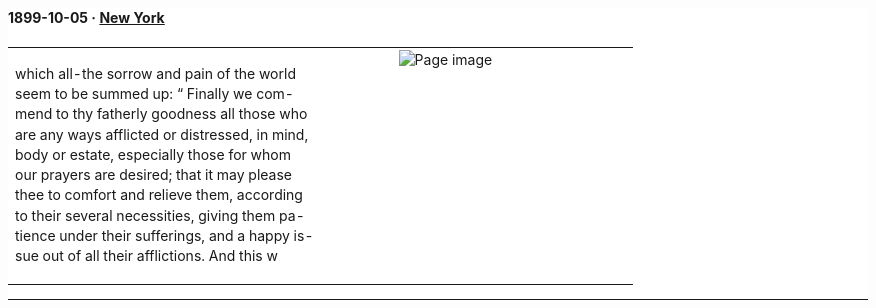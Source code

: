 #### 1899-10-05 &middot; [New York](http://dbpedia.org/resource/New_York_City)

<table style="width: 100%;"><tr><td style="width: 50%">

  
which all-the sorrow and pain of the world  
seem to be summed up: “ Finally we com-  
mend to thy fatherly goodness all those who  
are any ways afflicted or distressed, in mind,  
body or estate, especially those for whom  
our prayers are desired; that it may please  
thee to comfort and relieve them, according  
to their several necessities, giving them pa-  
tience under their sufferings, and a happy is-  
sue out of all their afflictions. And this w
</td><td style="width: 50%; max-height: 75%; margin: auto; display: block;">
<img alt="Page image" src="https://iiif.archive.org/image/iiif/2/sim_independent_1899-10-05_51_2653%2Fsim_independent_1899-10-05_51_2653_jp2.zip%2Fsim_independent_1899-10-05_51_2653_jp2%2Fsim_independent_1899-10-05_51_2653_0022.jp2/pct:49.923312883435585,63.3248730964467,35.39110429447853,14.060913705583756/600,/0/default.jpg"/>
</td>
</tr></table>

---


